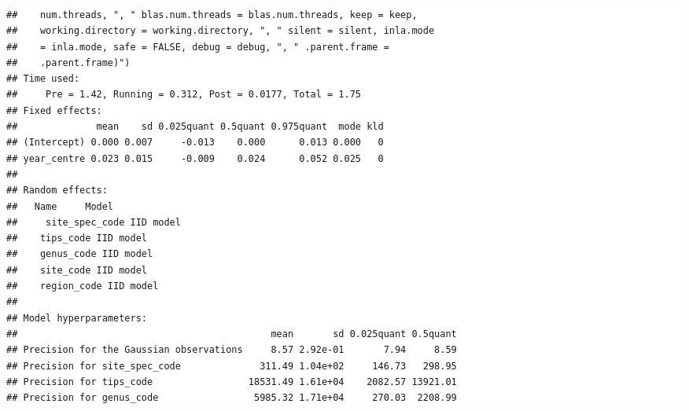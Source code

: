     ##    num.threads, ", " blas.num.threads = blas.num.threads, keep = keep, 
    ##    working.directory = working.directory, ", " silent = silent, inla.mode 
    ##    = inla.mode, safe = FALSE, debug = debug, ", " .parent.frame = 
    ##    .parent.frame)") 
    ## Time used:
    ##     Pre = 1.42, Running = 0.312, Post = 0.0177, Total = 1.75 
    ## Fixed effects:
    ##              mean    sd 0.025quant 0.5quant 0.975quant  mode kld
    ## (Intercept) 0.000 0.007     -0.013    0.000      0.013 0.000   0
    ## year_centre 0.023 0.015     -0.009    0.024      0.052 0.025   0
    ## 
    ## Random effects:
    ##   Name     Model
    ##     site_spec_code IID model
    ##    tips_code IID model
    ##    genus_code IID model
    ##    site_code IID model
    ##    region_code IID model
    ## 
    ## Model hyperparameters:
    ##                                             mean       sd 0.025quant 0.5quant
    ## Precision for the Gaussian observations     8.57 2.92e-01       7.94     8.59
    ## Precision for site_spec_code              311.49 1.04e+02     146.73   298.95
    ## Precision for tips_code                 18531.49 1.61e+04    2082.57 13921.01
    ## Precision for genus_code                 5985.32 1.71e+04     270.03  2208.99